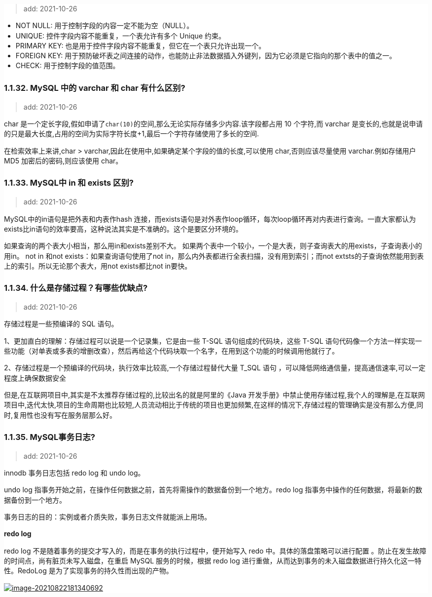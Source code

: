 > add: 2021-10-26

- NOT NULL: 用于控制字段的内容一定不能为空（NULL）。
- UNIQUE: 控件字段内容不能重复，一个表允许有多个 Unique 约束。
- PRIMARY KEY: 也是用于控件字段内容不能重复，但它在一个表只允许出现一个。
- FOREIGN KEY: 用于预防破坏表之间连接的动作，也能防止非法数据插入外键列，因为它必须是它指向的那个表中的值之一。
- CHECK: 用于控制字段的值范围。

### 1.1.32. MySQL 中的 varchar 和 char 有什么区别?

> add: 2021-10-26

char 是一个定长字段,假如申请了`char(10)`的空间,那么无论实际存储多少内容.该字段都占用 10 个字符,而 varchar 是变长的,也就是说申请的只是最大长度,占用的空间为实际字符长度+1,最后一个字符存储使用了多长的空间.

在检索效率上来讲,char > varchar,因此在使用中,如果确定某个字段的值的长度,可以使用 char,否则应该尽量使用 varchar.例如存储用户 MD5 加密后的密码,则应该使用 char。

### 1.1.33. MySQL中 in 和 exists 区别?

> add: 2021-10-26

MySQL中的in语句是把外表和内表作hash 连接，而exists语句是对外表作loop循环，每次loop循环再对内表进行查询。一直大家都认为exists比in语句的效率要高，这种说法其实是不准确的。这个是要区分环境的。

如果查询的两个表大小相当，那么用in和exists差别不大。 如果两个表中一个较小，一个是大表，则子查询表大的用exists，子查询表小的用in。 not in 和not exists：如果查询语句使用了not in，那么内外表都进行全表扫描，没有用到索引；而not extsts的子查询依然能用到表上的索引。所以无论那个表大，用not exists都比not in要快。

###  1.1.34. 什么是存储过程？有哪些优缺点?

> add: 2021-10-26

存储过程是一些预编译的 SQL 语句。

1、更加直白的理解：存储过程可以说是一个记录集，它是由一些 T-SQL 语句组成的代码块，这些 T-SQL 语句代码像一个方法一样实现一些功能（对单表或多表的增删改查），然后再给这个代码块取一个名字，在用到这个功能的时候调用他就行了。

2、存储过程是一个预编译的代码块，执行效率比较高,一个存储过程替代大量 T_SQL 语句 ，可以降低网络通信量，提高通信速率,可以一定程度上确保数据安全

但是,在互联网项目中,其实是不太推荐存储过程的,比较出名的就是阿里的《Java 开发手册》中禁止使用存储过程,我个人的理解是,在互联网项目中,迭代太快,项目的生命周期也比较短,人员流动相比于传统的项目也更加频繁,在这样的情况下,存储过程的管理确实是没有那么方便,同时,复用性也没有写在服务层那么好。

### 1.1.35. MySQL事务日志?

> add: 2021-10-26

innodb 事务日志包括 redo log 和 undo log。

undo log 指事务开始之前，在操作任何数据之前，首先将需操作的数据备份到一个地方。redo log 指事务中操作的任何数据，将最新的数据备份到一个地方。

事务日志的目的：实例或者介质失败，事务日志文件就能派上用场。

**redo log**

redo log 不是随着事务的提交才写入的，而是在事务的执行过程中，便开始写入 redo 中。具体的落盘策略可以进行配置 。防止在发生故障的时间点，尚有脏页未写入磁盘，在重启 MySQL 服务的时候，根据 redo log 进行重做，从而达到事务的未入磁盘数据进行持久化这一特性。RedoLog 是为了实现事务的持久性而出现的产物。

[![image-20210822181340692](http://interview.wzcu.com/static/image-20210822181340692.png)](http://interview.wzcu.com/static/image-20210822181340692.png)
